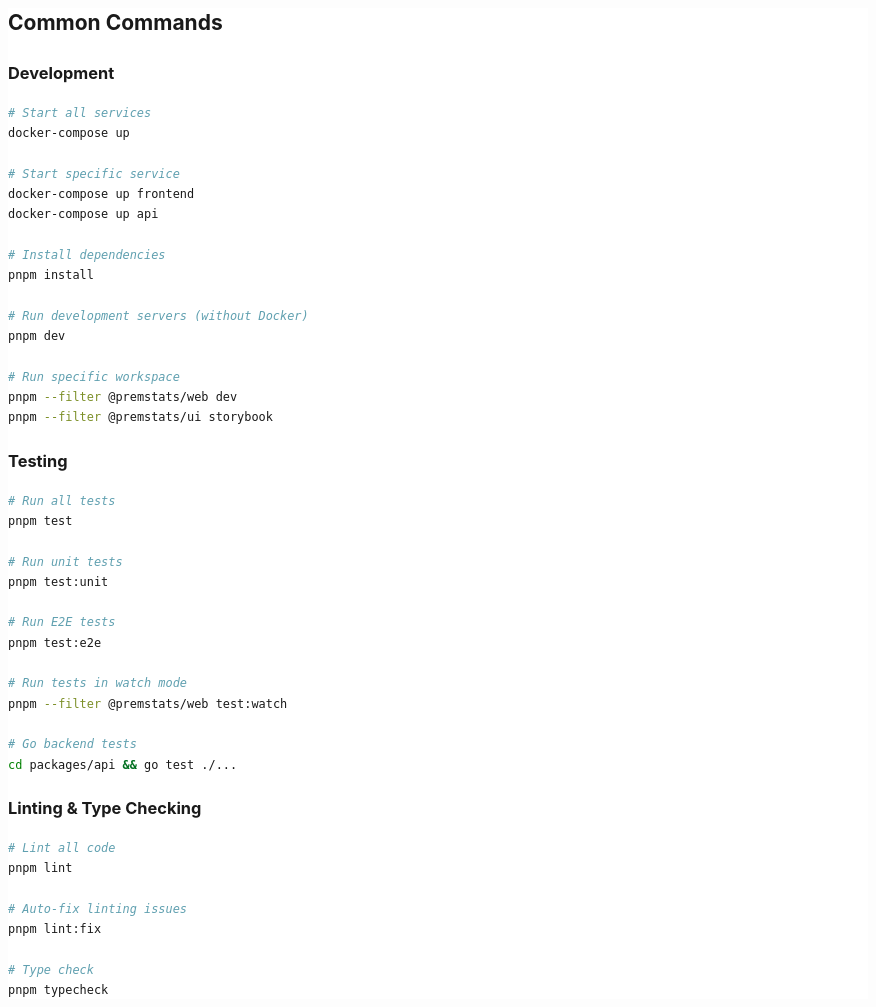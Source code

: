 ## Common Commands

### Development
```bash
# Start all services
docker-compose up

# Start specific service
docker-compose up frontend
docker-compose up api

# Install dependencies
pnpm install

# Run development servers (without Docker)
pnpm dev

# Run specific workspace
pnpm --filter @premstats/web dev
pnpm --filter @premstats/ui storybook
```

### Testing
```bash
# Run all tests
pnpm test

# Run unit tests
pnpm test:unit

# Run E2E tests
pnpm test:e2e

# Run tests in watch mode
pnpm --filter @premstats/web test:watch

# Go backend tests
cd packages/api && go test ./...
```

### Linting & Type Checking
```bash
# Lint all code
pnpm lint

# Auto-fix linting issues
pnpm lint:fix

# Type check
pnpm typecheck
```
